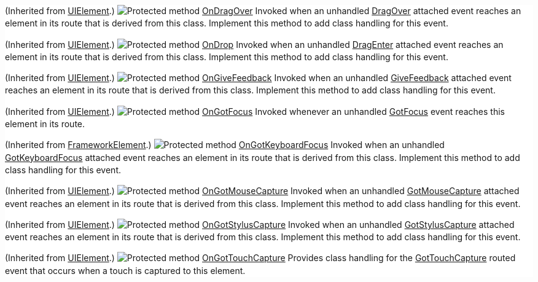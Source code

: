 (Inherited from [UIElement](http://msdn2.microsoft.com/en-us/library/ms590078).)
![](https://msdn.microsoft.com/en-us/Gg430858.protmethod(en-us,PandP.50).gif "Protected method")
[OnDragOver](http://msdn2.microsoft.com/en-us/library/ms598928)
Invoked when an unhandled [DragOver](http://msdn2.microsoft.com/en-us/library/ms596513) attached event reaches an element in its route that is derived from this class. Implement this method to add class handling for this event.

(Inherited from [UIElement](http://msdn2.microsoft.com/en-us/library/ms590078).)
![](https://msdn.microsoft.com/en-us/Gg430858.protmethod(en-us,PandP.50).gif "Protected method")
[OnDrop](http://msdn2.microsoft.com/en-us/library/ms598929)
Invoked when an unhandled [DragEnter](http://msdn2.microsoft.com/en-us/library/ms596509) attached event reaches an element in its route that is derived from this class. Implement this method to add class handling for this event.

(Inherited from [UIElement](http://msdn2.microsoft.com/en-us/library/ms590078).)
![](https://msdn.microsoft.com/en-us/Gg430858.protmethod(en-us,PandP.50).gif "Protected method")
[OnGiveFeedback](http://msdn2.microsoft.com/en-us/library/ms598930)
Invoked when an unhandled [GiveFeedback](http://msdn2.microsoft.com/en-us/library/ms596516) attached event reaches an element in its route that is derived from this class. Implement this method to add class handling for this event.

(Inherited from [UIElement](http://msdn2.microsoft.com/en-us/library/ms590078).)
![](https://msdn.microsoft.com/en-us/Gg430858.protmethod(en-us,PandP.50).gif "Protected method")
[OnGotFocus](http://msdn2.microsoft.com/en-us/library/ms598242)
Invoked whenever an unhandled [GotFocus](http://msdn2.microsoft.com/en-us/library/ms596645) event reaches this element in its route.

(Inherited from [FrameworkElement](http://msdn2.microsoft.com/en-us/library/ms602714).)
![](https://msdn.microsoft.com/en-us/Gg430858.protmethod(en-us,PandP.50).gif "Protected method")
[OnGotKeyboardFocus](http://msdn2.microsoft.com/en-us/library/ms598932)
Invoked when an unhandled [GotKeyboardFocus](http://msdn2.microsoft.com/en-us/library/aa345917) attached event reaches an element in its route that is derived from this class. Implement this method to add class handling for this event.

(Inherited from [UIElement](http://msdn2.microsoft.com/en-us/library/ms590078).)
![](https://msdn.microsoft.com/en-us/Gg430858.protmethod(en-us,PandP.50).gif "Protected method")
[OnGotMouseCapture](http://msdn2.microsoft.com/en-us/library/ms598933)
Invoked when an unhandled [GotMouseCapture](http://msdn2.microsoft.com/en-us/library/ms523136) attached event reaches an element in its route that is derived from this class. Implement this method to add class handling for this event.

(Inherited from [UIElement](http://msdn2.microsoft.com/en-us/library/ms590078).)
![](https://msdn.microsoft.com/en-us/Gg430858.protmethod(en-us,PandP.50).gif "Protected method")
[OnGotStylusCapture](http://msdn2.microsoft.com/en-us/library/ms598934)
Invoked when an unhandled [GotStylusCapture](http://msdn2.microsoft.com/en-us/library/ms523179) attached event reaches an element in its route that is derived from this class. Implement this method to add class handling for this event.

(Inherited from [UIElement](http://msdn2.microsoft.com/en-us/library/ms590078).)
![](https://msdn.microsoft.com/en-us/Gg430858.protmethod(en-us,PandP.50).gif "Protected method")
[OnGotTouchCapture](http://msdn2.microsoft.com/en-us/library/dd783579)
Provides class handling for the [GotTouchCapture](http://msdn2.microsoft.com/en-us/library/dd989297) routed event that occurs when a touch is captured to this element.
